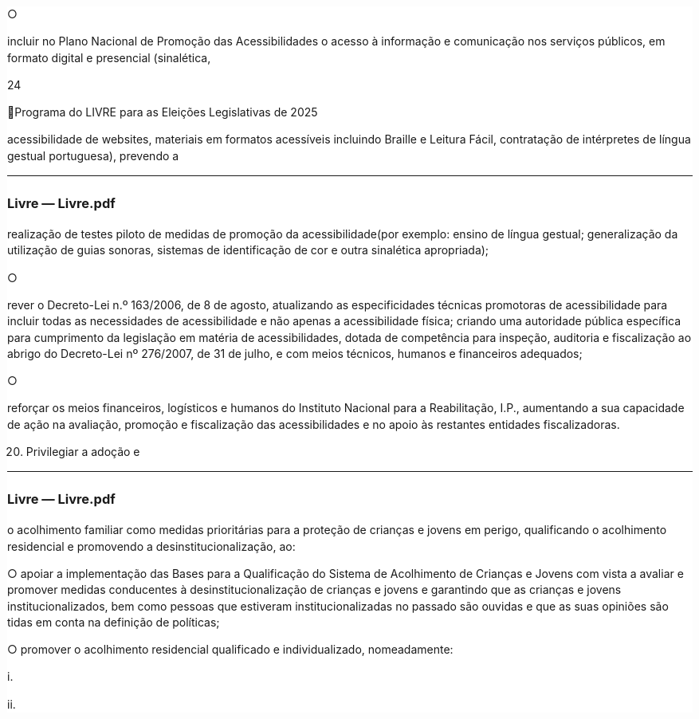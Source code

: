 ○ 

incluir no Plano Nacional de Promoção das Acessibilidades o acesso à informação e 
comunicação nos serviços públicos, em formato digital e presencial (sinalética, 

24 

Programa do LIVRE para as Eleições Legislativas de 2025 

acessibilidade de websites, materiais em formatos acessíveis incluindo Braille e Leitura 
Fácil, contratação de intérpretes de língua gestual portuguesa), prevendo a

---

### Livre — Livre.pdf

realização de 
testes piloto de medidas de promoção da acessibilidade(por exemplo: ensino de língua 
gestual; generalização da utilização de guias sonoras, sistemas de identificação de cor e 
outra sinalética apropriada); 

○ 

rever o Decreto-Lei n.º 163/2006, de 8 de agosto, atualizando as especificidades técnicas 
promotoras de acessibilidade para incluir todas as necessidades de acessibilidade e não 
apenas a acessibilidade física; criando uma autoridade pública específica para 
cumprimento da legislação em matéria de acessibilidades, dotada de competência para 
inspeção, auditoria e fiscalização ao abrigo do Decreto-Lei nº 276/2007, de 31 de julho, e 
com meios técnicos, humanos e financeiros adequados; 

○ 

reforçar os meios financeiros, logísticos e humanos do Instituto Nacional para a 
Reabilitação, I.P., aumentando a sua capacidade de ação na avaliação, promoção e 
fiscalização das acessibilidades e no apoio às restantes entidades fiscalizadoras. 

20. Privilegiar a adoção e

---

### Livre — Livre.pdf

o acolhimento familiar como medidas prioritárias para a proteção de 
crianças e jovens em perigo, qualificando o acolhimento residencial e promovendo a 
desinstitucionalização, ao: 

○ apoiar a implementação das Bases para a Qualificação do Sistema de Acolhimento de 
Crianças e Jovens com vista a avaliar e promover medidas conducentes à 
desinstitucionalização de crianças e jovens e garantindo que as crianças e jovens 
institucionalizados, bem como pessoas que estiveram institucionalizadas no passado são 
ouvidas e que as suas opiniões são tidas em conta na definição de políticas; 

○ promover o acolhimento residencial qualificado e individualizado, nomeadamente: 

i. 

ii. 

